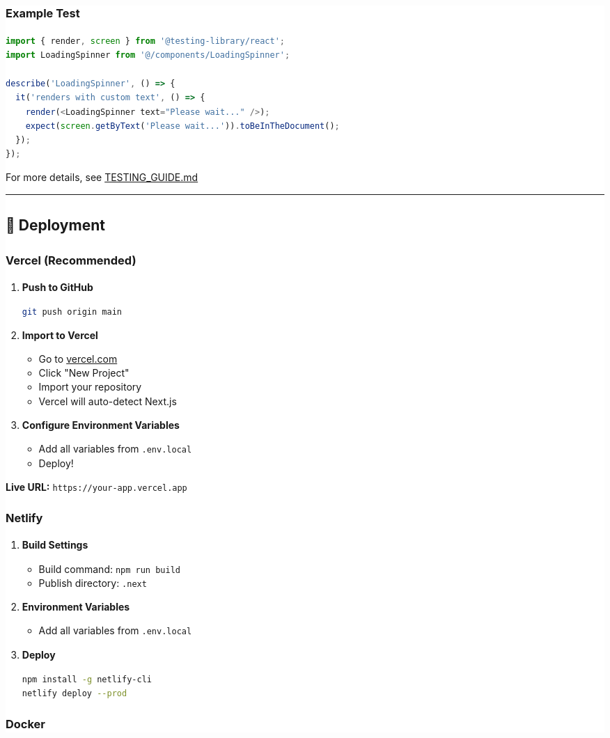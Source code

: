 ### Example Test

```javascript
import { render, screen } from '@testing-library/react';
import LoadingSpinner from '@/components/LoadingSpinner';

describe('LoadingSpinner', () => {
  it('renders with custom text', () => {
    render(<LoadingSpinner text="Please wait..." />);
    expect(screen.getByText('Please wait...')).toBeInTheDocument();
  });
});
```

For more details, see [TESTING_GUIDE.md](../TESTING_GUIDE.md)

---

## 🚢 Deployment

### Vercel (Recommended)

1. **Push to GitHub**
   ```bash
   git push origin main
   ```

2. **Import to Vercel**
   - Go to [vercel.com](https://vercel.com)
   - Click "New Project"
   - Import your repository
   - Vercel will auto-detect Next.js

3. **Configure Environment Variables**
   - Add all variables from `.env.local`
   - Deploy!

**Live URL:** `https://your-app.vercel.app`

### Netlify

1. **Build Settings**
   - Build command: `npm run build`
   - Publish directory: `.next`

2. **Environment Variables**
   - Add all variables from `.env.local`

3. **Deploy**
   ```bash
   npm install -g netlify-cli
   netlify deploy --prod
   ```

### Docker
